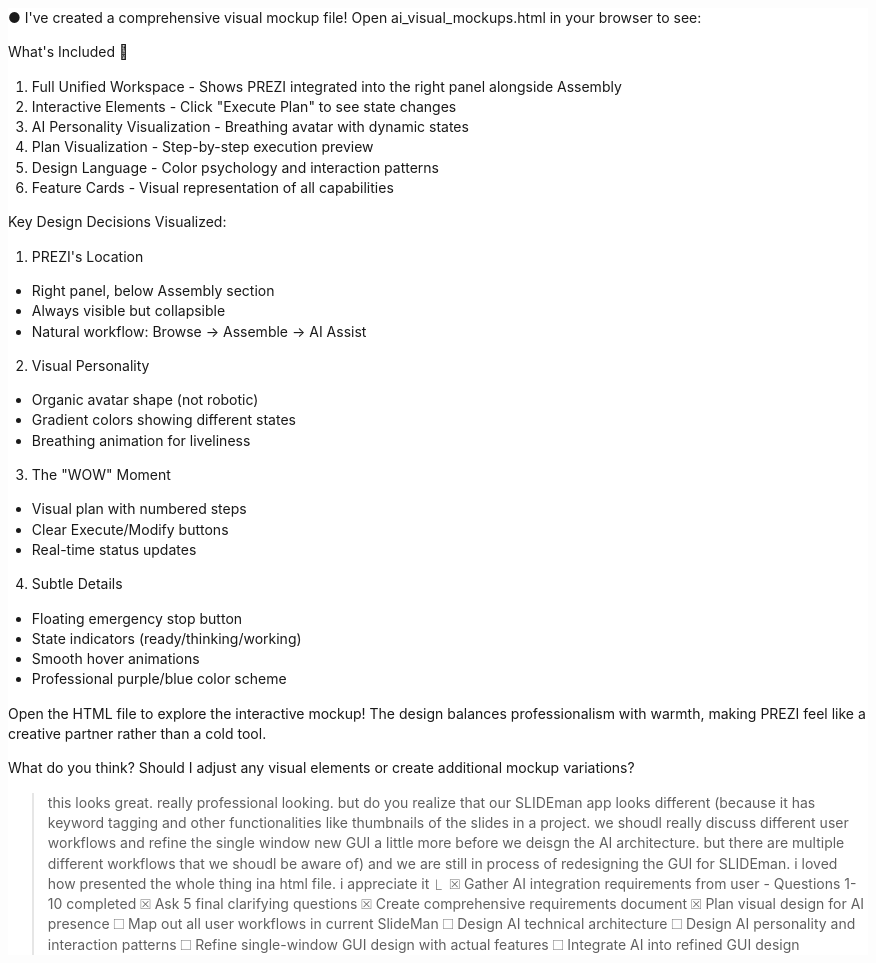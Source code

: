 ● I've created a comprehensive visual mockup file! Open ai_visual_mockups.html in your browser to see:

  What's Included 🎨

  1. Full Unified Workspace - Shows PREZI integrated into the right panel alongside Assembly
  2. Interactive Elements - Click "Execute Plan" to see state changes
  3. AI Personality Visualization - Breathing avatar with dynamic states
  4. Plan Visualization - Step-by-step execution preview
  5. Design Language - Color psychology and interaction patterns
  6. Feature Cards - Visual representation of all capabilities

  Key Design Decisions Visualized:

  1. PREZI's Location

  - Right panel, below Assembly section
  - Always visible but collapsible
  - Natural workflow: Browse → Assemble → AI Assist

  2. Visual Personality

  - Organic avatar shape (not robotic)
  - Gradient colors showing different states
  - Breathing animation for liveliness

  3. The "WOW" Moment

  - Visual plan with numbered steps
  - Clear Execute/Modify buttons
  - Real-time status updates

  4. Subtle Details

  - Floating emergency stop button
  - State indicators (ready/thinking/working)
  - Smooth hover animations
  - Professional purple/blue color scheme

  Open the HTML file to explore the interactive mockup! The design balances professionalism with warmth, making PREZI feel like a creative partner rather than a cold tool.

  What do you think? Should I adjust any visual elements or create additional mockup variations?

> this looks great. really professional looking. but do you realize that our SLIDEman app looks different (because it has keyword tagging and other functionalities like thumbnails of the slides in a
  project. we shoudl really discuss different user workflows and refine the single window new GUI a little more before we deisgn the AI architecture. but there are multiple different workflows that we
  shoudl be aware of) and we are still in process of redesigning the GUI for SLIDEman. i loved how presented the whole thing ina  html file. i appreciate it
  ⎿  ☒ Gather AI integration requirements from user - Questions 1-10 completed
     ☒ Ask 5 final clarifying questions
     ☒ Create comprehensive requirements document
     ☒ Plan visual design for AI presence
     ☐ Map out all user workflows in current SlideMan
     ☐ Design AI technical architecture
     ☐ Design AI personality and interaction patterns
     ☐ Refine single-window GUI design with actual features
     ☐ Integrate AI into refined GUI design
